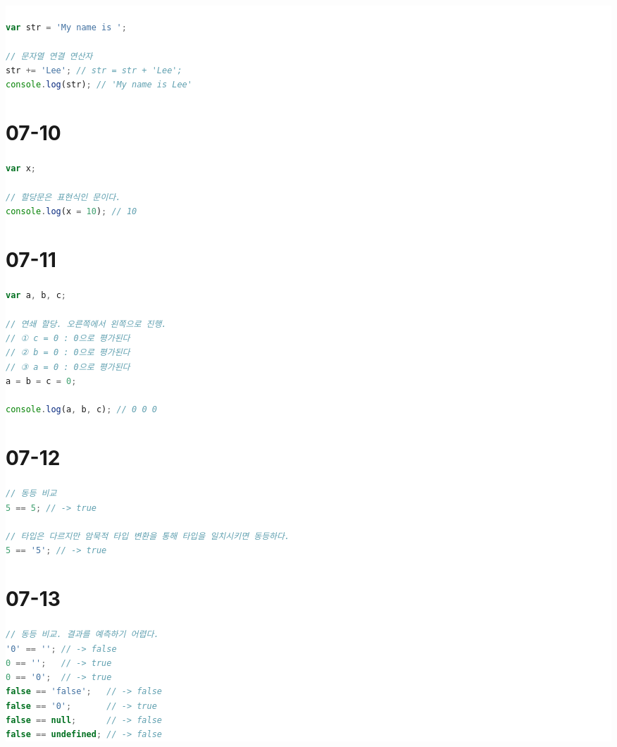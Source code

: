 ```javascript

var str = 'My name is ';

// 문자열 연결 연산자
str += 'Lee'; // str = str + 'Lee';
console.log(str); // 'My name is Lee'
```

# 07-10

```javascript
var x;

// 할당문은 표현식인 문이다.
console.log(x = 10); // 10
```

# 07-11

```javascript
var a, b, c;

// 연쇄 할당. 오른쪽에서 왼쪽으로 진행.
// ① c = 0 : 0으로 평가된다
// ② b = 0 : 0으로 평가된다
// ③ a = 0 : 0으로 평가된다
a = b = c = 0;

console.log(a, b, c); // 0 0 0
```

# 07-12

```javascript
// 동등 비교
5 == 5; // -> true

// 타입은 다르지만 암묵적 타입 변환을 통해 타입을 일치시키면 동등하다.
5 == '5'; // -> true
```

# 07-13

```javascript
// 동등 비교. 결과를 예측하기 어렵다.
'0' == ''; // -> false
0 == '';   // -> true
0 == '0';  // -> true
false == 'false';   // -> false
false == '0';       // -> true
false == null;      // -> false
false == undefined; // -> false
```
